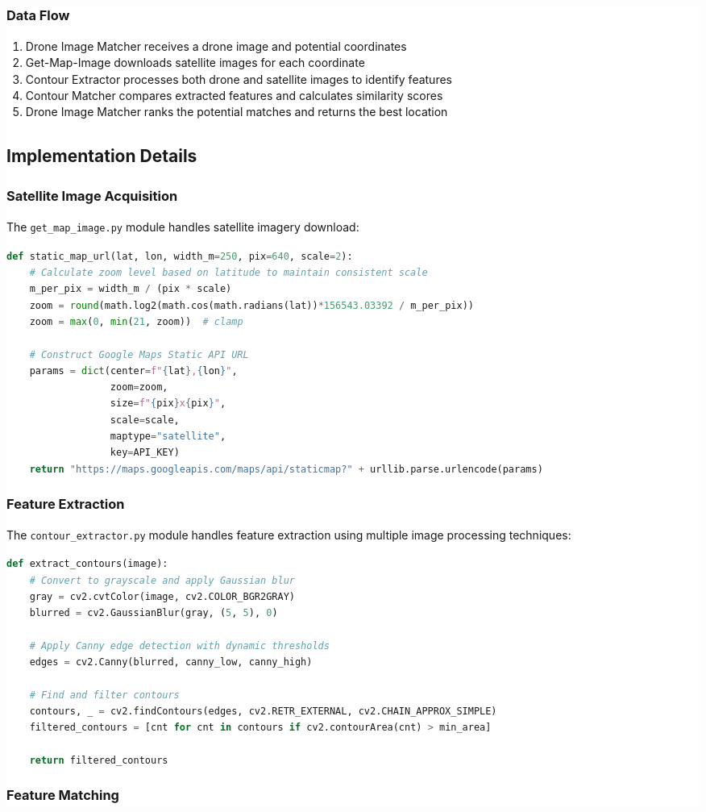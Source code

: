 ### Data Flow

1. Drone Image Matcher receives a drone image and potential coordinates
2. Get-Map-Image downloads satellite images for each coordinate
3. Contour Extractor processes both drone and satellite images to identify features
4. Contour Matcher compares extracted features and calculates similarity scores
5. Drone Image Matcher ranks the potential matches and returns the best location

## Implementation Details

### Satellite Image Acquisition

The `get_map_image.py` module handles satellite imagery download:

```python
def static_map_url(lat, lon, width_m=250, pix=640, scale=2):
    # Calculate zoom level based on latitude to maintain consistent scale
    m_per_pix = width_m / (pix * scale)
    zoom = round(math.log2(math.cos(math.radians(lat))*156543.03392 / m_per_pix))
    zoom = max(0, min(21, zoom))  # clamp
    
    # Construct Google Maps Static API URL
    params = dict(center=f"{lat},{lon}",
                  zoom=zoom,
                  size=f"{pix}x{pix}",
                  scale=scale,
                  maptype="satellite",
                  key=API_KEY)
    return "https://maps.googleapis.com/maps/api/staticmap?" + urllib.parse.urlencode(params)
```

### Feature Extraction

The `contour_extractor.py` module handles feature extraction using multiple image processing techniques:

```python
def extract_contours(image):
    # Convert to grayscale and apply Gaussian blur
    gray = cv2.cvtColor(image, cv2.COLOR_BGR2GRAY)
    blurred = cv2.GaussianBlur(gray, (5, 5), 0)
    
    # Apply Canny edge detection with dynamic thresholds
    edges = cv2.Canny(blurred, canny_low, canny_high)
    
    # Find and filter contours
    contours, _ = cv2.findContours(edges, cv2.RETR_EXTERNAL, cv2.CHAIN_APPROX_SIMPLE)
    filtered_contours = [cnt for cnt in contours if cv2.contourArea(cnt) > min_area]
    
    return filtered_contours
```

### Feature Matching
